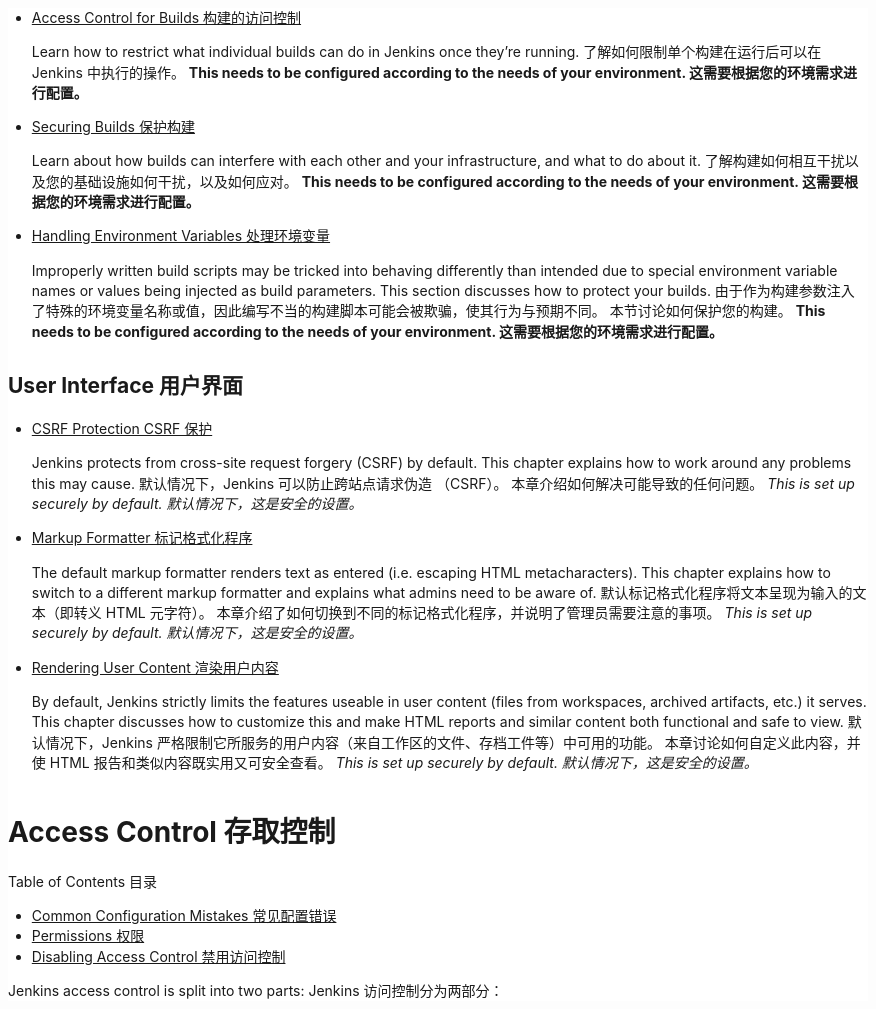 - [Access Control for Builds 构建的访问控制](https://www.jenkins.io/doc/book/security/build-authorization)

  Learn how to restrict what individual builds can do in Jenkins once they’re running. 了解如何限制单个构建在运行后可以在 Jenkins 中执行的操作。  **This needs to be configured according to the needs of your environment. 这需要根据您的环境需求进行配置。**

- [Securing Builds 保护构建](https://www.jenkins.io/doc/book/security/securing-builds)

  Learn about how builds can interfere with each other and your infrastructure, and what to do about it. 了解构建如何相互干扰以及您的基础设施如何干扰，以及如何应对。  **This needs to be configured according to the needs of your environment. 这需要根据您的环境需求进行配置。**

- [Handling Environment Variables 处理环境变量](https://www.jenkins.io/doc/book/security/environment-variables)

  Improperly written build scripts may be tricked into behaving differently than  intended due to special environment variable names or values being  injected as build parameters. This section discusses how to protect your builds. 由于作为构建参数注入了特殊的环境变量名称或值，因此编写不当的构建脚本可能会被欺骗，使其行为与预期不同。 本节讨论如何保护您的构建。  **This needs to be configured according to the needs of your environment. 这需要根据您的环境需求进行配置。**

## User Interface 用户界面

- [CSRF Protection CSRF 保护](https://www.jenkins.io/doc/book/security/csrf-protection)

  Jenkins protects from cross-site request forgery (CSRF) by default. This chapter explains how to work around any problems this may cause. 默认情况下，Jenkins 可以防止跨站点请求伪造 （CSRF）。 本章介绍如何解决可能导致的任何问题。  *This is set up securely by default. 默认情况下，这是安全的设置。*

- [Markup Formatter 标记格式化程序](https://www.jenkins.io/doc/book/security/markup-formatter)

  The default markup formatter renders text as entered (i.e. escaping HTML metacharacters). This chapter explains how to switch to a different markup formatter and explains what admins need to be aware of. 默认标记格式化程序将文本呈现为输入的文本（即转义 HTML 元字符）。 本章介绍了如何切换到不同的标记格式化程序，并说明了管理员需要注意的事项。  *This is set up securely by default. 默认情况下，这是安全的设置。*

- [Rendering User Content 渲染用户内容](https://www.jenkins.io/doc/book/security/user-content)

  By default, Jenkins strictly limits the features useable in user content  (files from workspaces, archived artifacts, etc.) it serves. This chapter discusses how to customize this and make HTML reports and  similar content both functional and safe to view. 默认情况下，Jenkins 严格限制它所服务的用户内容（来自工作区的文件、存档工件等）中可用的功能。 本章讨论如何自定义此内容，并使 HTML 报告和类似内容既实用又可安全查看。  *This is set up securely by default. 默认情况下，这是安全的设置。*



# Access Control 存取控制

Table of Contents 目录

- [Common Configuration Mistakes
  常见配置错误](https://www.jenkins.io/doc/book/security/access-control/#common-configuration-mistakes)
- [Permissions 权限](https://www.jenkins.io/doc/book/security/access-control/#permissions)
- [Disabling Access Control 禁用访问控制](https://www.jenkins.io/doc/book/security/access-control/#disabling-access-control)

Jenkins access control is split into two parts:
Jenkins 访问控制分为两部分：
